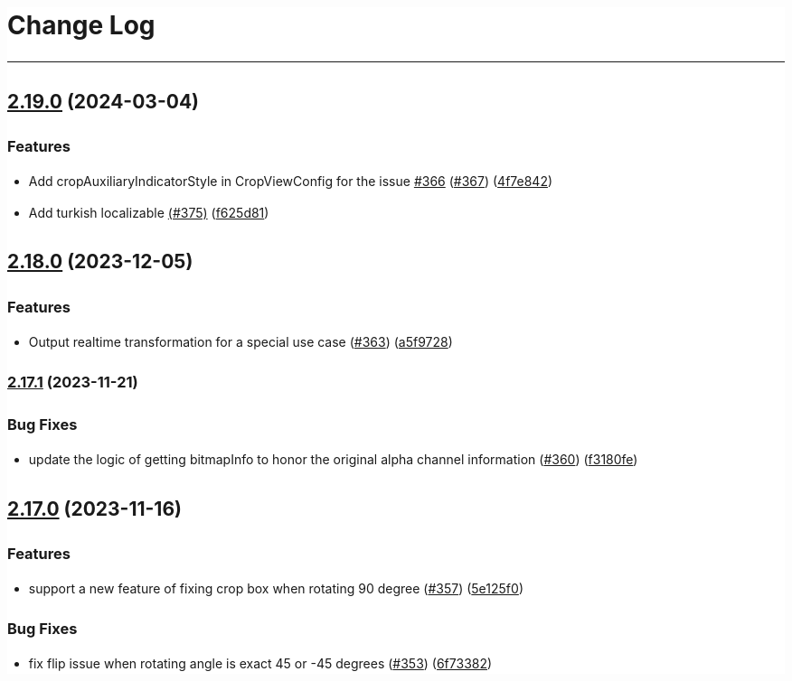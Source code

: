 # Change Log

-----

## [2.19.0](https://www.github.com/guoyingtao/Mantis/compare/v2.18.0...v2.19.0) (2024-03-04)


### Features

* Add cropAuxiliaryIndicatorStyle in CropViewConfig for the issue [#366](https://www.github.com/guoyingtao/Mantis/issues/366) ([#367](https://www.github.com/guoyingtao/Mantis/issues/367)) ([4f7e842](https://www.github.com/guoyingtao/Mantis/commit/4f7e842becc54f5fa704e780ff3d2297a6577990))

* Add turkish localizable [(#375)](https://github.com/guoyingtao/Mantis/pull/375) ([f625d81](https://github.com/guoyingtao/Mantis/commit/f625d81723ca8a25c1d7324bc2839a80ac9f9b78))

## [2.18.0](https://www.github.com/guoyingtao/Mantis/compare/v2.17.1...v2.18.0) (2023-12-05)


### Features

* Output realtime transformation for a special use case ([#363](https://www.github.com/guoyingtao/Mantis/issues/363)) ([a5f9728](https://www.github.com/guoyingtao/Mantis/commit/a5f9728a691b1a9c6cbc2785fb0357dbd36d0156))

### [2.17.1](https://www.github.com/guoyingtao/Mantis/compare/v2.17.0...v2.17.1) (2023-11-21)


### Bug Fixes

* update the logic of getting bitmapInfo to honor the original alpha channel information ([#360](https://www.github.com/guoyingtao/Mantis/issues/360)) ([f3180fe](https://www.github.com/guoyingtao/Mantis/commit/f3180fed54bc8c1e0e9ef0d32d4c4c69b171ff15))

## [2.17.0](https://www.github.com/guoyingtao/Mantis/compare/v2.16.1...v2.17.0) (2023-11-16)


### Features

* support a new feature of fixing crop box when rotating 90 degree ([#357](https://www.github.com/guoyingtao/Mantis/issues/357)) ([5e125f0](https://www.github.com/guoyingtao/Mantis/commit/5e125f02abf920dc231c855e207253ee42b28c9d))


### Bug Fixes

* fix flip issue when rotating angle is exact 45 or -45 degrees ([#353](https://www.github.com/guoyingtao/Mantis/issues/353)) ([6f73382](https://www.github.com/guoyingtao/Mantis/commit/6f733820efcfff17c1c50ea59e9134fbce218161))
